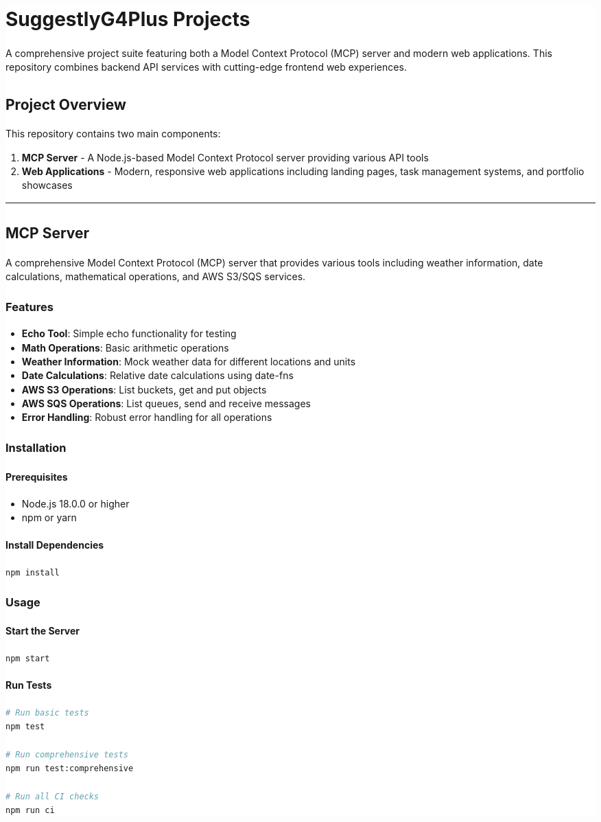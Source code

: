 # SuggestlyG4Plus Projects

A comprehensive project suite featuring both a Model Context Protocol (MCP) server and modern web applications. This repository combines backend API services with cutting-edge frontend web experiences.

## Project Overview

This repository contains two main components:

1. **MCP Server** - A Node.js-based Model Context Protocol server providing various API tools
2. **Web Applications** - Modern, responsive web applications including landing pages, task management systems, and portfolio showcases

---

## MCP Server

A comprehensive Model Context Protocol (MCP) server that provides various tools including weather information, date calculations, mathematical operations, and AWS S3/SQS services.

### Features

- **Echo Tool**: Simple echo functionality for testing
- **Math Operations**: Basic arithmetic operations
- **Weather Information**: Mock weather data for different locations and units
- **Date Calculations**: Relative date calculations using date-fns
- **AWS S3 Operations**: List buckets, get and put objects
- **AWS SQS Operations**: List queues, send and receive messages
- **Error Handling**: Robust error handling for all operations

### Installation

#### Prerequisites
- Node.js 18.0.0 or higher
- npm or yarn

#### Install Dependencies
```bash
npm install
```

### Usage

#### Start the Server
```bash
npm start
```

#### Run Tests
```bash
# Run basic tests
npm test

# Run comprehensive tests
npm run test:comprehensive

# Run all CI checks
npm run ci
```
